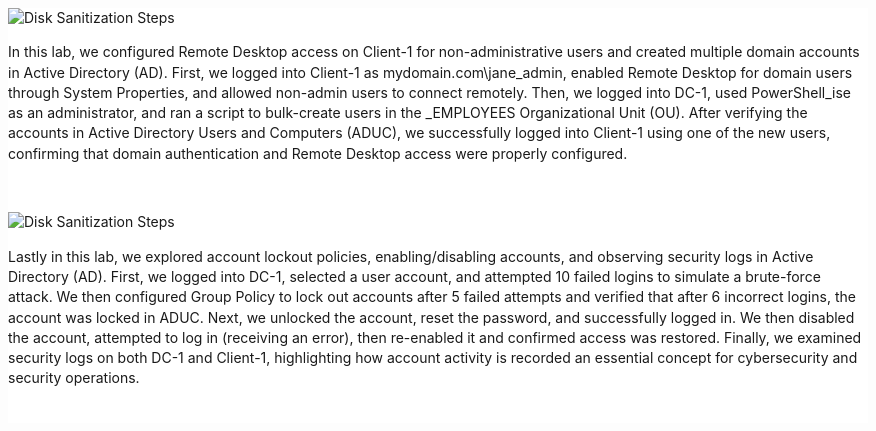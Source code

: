 <p>
<img src="https://imgur.com/Nik3Wsm.png" height="80%" width="80%" alt="Disk Sanitization Steps"/>
</p>
<p>
In this lab, we configured Remote Desktop access on Client-1 for non-administrative users and created multiple domain accounts in Active Directory (AD). First, we logged into Client-1 as mydomain.com\jane_admin, enabled Remote Desktop for domain users through System Properties, and allowed non-admin users to connect remotely. Then, we logged into DC-1, used PowerShell_ise as an administrator, and ran a script to bulk-create users in the _EMPLOYEES Organizational Unit (OU). After verifying the accounts in Active Directory Users and Computers (ADUC), we successfully logged into Client-1 using one of the new users, confirming that domain authentication and Remote Desktop access were properly configured.
</p>
<br />

<p>
<img src="https://imgur.com/sUoSNg6.png" height="80%" width="80%" alt="Disk Sanitization Steps"/>
</p>
<p>
Lastly in this lab, we explored account lockout policies, enabling/disabling accounts, and observing security logs in Active Directory (AD). First, we logged into DC-1, selected a user account, and attempted 10 failed logins to simulate a brute-force attack. We then configured Group Policy to lock out accounts after 5 failed attempts and verified that after 6 incorrect logins, the account was locked in ADUC. Next, we unlocked the account, reset the password, and successfully logged in. We then disabled the account, attempted to log in (receiving an error), then re-enabled it and confirmed access was restored. Finally, we examined security logs on both DC-1 and Client-1, highlighting how account activity is recorded an essential concept for cybersecurity and security operations. 
</p>
<br />
